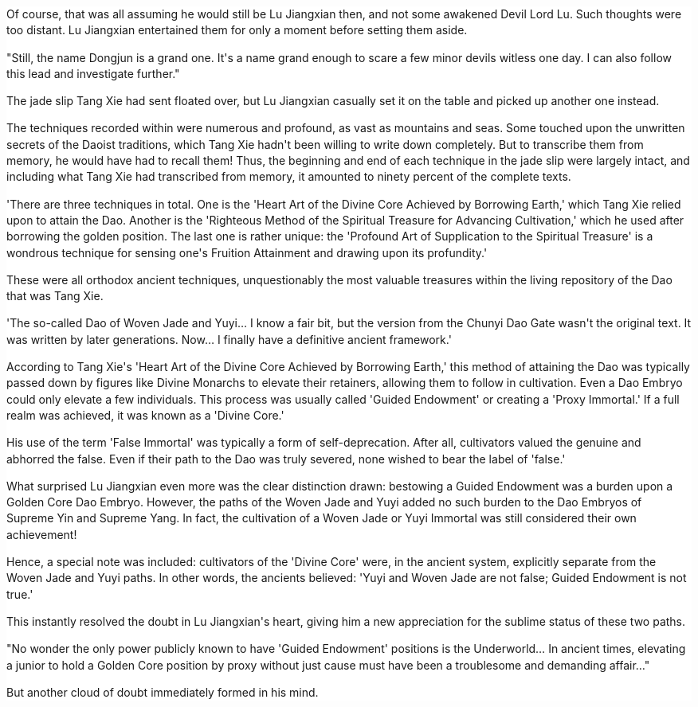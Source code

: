 Of course, that was all assuming he would still be Lu Jiangxian then, and not some awakened Devil Lord Lu. Such thoughts were too distant. Lu Jiangxian entertained them for only a moment before setting them aside.

"Still, the name Dongjun is a grand one. It's a name grand enough to scare a few minor devils witless one day. I can also follow this lead and investigate further."

The jade slip Tang Xie had sent floated over, but Lu Jiangxian casually set it on the table and picked up another one instead.

The techniques recorded within were numerous and profound, as vast as mountains and seas. Some touched upon the unwritten secrets of the Daoist traditions, which Tang Xie hadn't been willing to write down completely. But to transcribe them from memory, he would have had to recall them! Thus, the beginning and end of each technique in the jade slip were largely intact, and including what Tang Xie had transcribed from memory, it amounted to ninety percent of the complete texts.

'There are three techniques in total. One is the 'Heart Art of the Divine Core Achieved by Borrowing Earth,' which Tang Xie relied upon to attain the Dao. Another is the 'Righteous Method of the Spiritual Treasure for Advancing Cultivation,' which he used after borrowing the golden position. The last one is rather unique: the 'Profound Art of Supplication to the Spiritual Treasure' is a wondrous technique for sensing one's Fruition Attainment and drawing upon its profundity.'

These were all orthodox ancient techniques, unquestionably the most valuable treasures within the living repository of the Dao that was Tang Xie.

'The so-called Dao of Woven Jade and Yuyi… I know a fair bit, but the version from the Chunyi Dao Gate wasn't the original text. It was written by later generations. Now… I finally have a definitive ancient framework.'

According to Tang Xie's 'Heart Art of the Divine Core Achieved by Borrowing Earth,' this method of attaining the Dao was typically passed down by figures like Divine Monarchs to elevate their retainers, allowing them to follow in cultivation. Even a Dao Embryo could only elevate a few individuals. This process was usually called 'Guided Endowment' or creating a 'Proxy Immortal.' If a full realm was achieved, it was known as a 'Divine Core.'

His use of the term 'False Immortal' was typically a form of self-deprecation. After all, cultivators valued the genuine and abhorred the false. Even if their path to the Dao was truly severed, none wished to bear the label of 'false.'

What surprised Lu Jiangxian even more was the clear distinction drawn: bestowing a Guided Endowment was a burden upon a Golden Core Dao Embryo. However, the paths of the Woven Jade and Yuyi added no such burden to the Dao Embryos of Supreme Yin and Supreme Yang. In fact, the cultivation of a Woven Jade or Yuyi Immortal was still considered their own achievement!

Hence, a special note was included: cultivators of the 'Divine Core' were, in the ancient system, explicitly separate from the Woven Jade and Yuyi paths. In other words, the ancients believed: 'Yuyi and Woven Jade are not false; Guided Endowment is not true.'

This instantly resolved the doubt in Lu Jiangxian's heart, giving him a new appreciation for the sublime status of these two paths.

"No wonder the only power publicly known to have 'Guided Endowment' positions is the Underworld… In ancient times, elevating a junior to hold a Golden Core position by proxy without just cause must have been a troublesome and demanding affair…"

But another cloud of doubt immediately formed in his mind.
